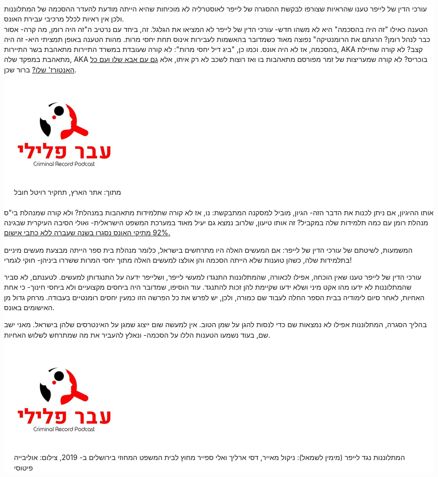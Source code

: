 עורכי הדין של לייפר טענו שהראיות שצורפו לבקשת ההסגרה של לייפר לאוסטרליה לא מוכיחות שהיא הייתה מודעת להעדר ההסכמה של המתלוננות ולכן אין ראיות לכלל מרכיבי עבירת האונס.   
הטענה כאילו "זה היה בהסכמה" היא לא משהו חדש- עורכי הדין של לייפר לא המציאו את הגלגל. זה, ביחד עם נרטיב ה"זה היה רומן, מה קרה- אסור כבר לנהל רומן? הרגתם את הרומנטיקה" נפוצה מאוד כשמדובר בהאשמות לעבירות אינוס תחת יחסי מרות. מהות הטענה באופן תמציתי היא- זה היה בהסכמה, אז לא היה אונס. וכמו כן, "ביג דיל יחסי מרות": לא קורה שעובדת במשרד התיירות מתאהבת בשר התיירות, AKA קצב? לא קורה שחיילת מתאהבת במפקד שלה, AKA בוכריס? לא קורה שמעריצות של זמר מפורסם מתאהבות בו ואז רוצות לשכב לא רק איתו, אלא 
[גם עם אבא שלו ועם כל האנטורז' שלו?](https://www.haaretz.co.il/gallery/music/.premium-MAGAZINE-1.7798619)
 ברור שכן.   


<div style="margin:20px 20px;">
    <img src='assets/avar_plyly_logo.jpg'>
    <label style="display:block;">
     מתוך: אתר הארץ, תחקיר רויטל חובל
    </label>
</div>


אותו ההיגיון, אם ניתן לכנות את הדבר הזה- הגיון, מוביל למסקנה המתבקשת: נו, אז לא קורה שתלמידות מתאהבות במנהלת? ולא קורה שמנהלת בי"ס מנהלת רומן עם כמה תלמידות שלה במקביל?
זה אותו טיעון, שלרוב נמצא גם יעיל מאוד במערכת המשפט הישראלית- ואולי הסיבה העיקרית שבגינה 
[92% מתיקי האונס נסגרו בשנה שעברה ללא כתבי אישום. ](https://www.globes.co.il/news/article.aspx?did=1001350689)

המשמעות, לשיטתם של עורכי הדין של לייפר: אם המעשים האלה היו מתרחשים בישראל, כלומר מנהלת בית ספר הייתה מבצעת מעשים מיניים בתלמידות שלה, כשהן טוענות שלא הייתה הסכמה והן אולצו למעשים האלה מתוך יחסי המרות ששררו ביניהן- חוקי לגמרי! 


עורכי הדין של לייפר טענו שאין הוכחה, אפילו לכאורה, שהמתלוננות התנגדו למעשי לייפר, ושלייפר ידעה על התנגדותן למעשים. לטענתם, לא סביר שהמתלוננות לא ידעו מהו אקט מיני ושלא ידעו שקיימת להן זכות להתנגד. עוד הוסיפו, שמדובר היה ביחסים מקצועיים ולא ביחסי חינוך- כי אחת האחיות, לאחר סיום לימודיה בבית הספר החלה לעבוד שם כמורה, ולכן, יש לפרש את כל הפרשה הזו כמעין יחסים רומנטיים בעבודה. מרחק גדול מן האישומים באונס. 

בהליך הסגרה, המתלוננות אפילו לא נמצאות שם כדי לנסות להגן על שמן הטוב. אין למעשה שום ייצוג שמגן על האינטרסים שלהן בישראל.
מאני ישב שם, בעוד נשמעו הטענות הללו על הסכמה- ונאלץ להעביר את מה שמתרחש לשלוש האחיות.

<div style="margin:20px 20px;">
    <img src='assets/avar_plyly_logo.jpg'>
    <label style="display:block;">
    המתלוננות נגד לייפר (מימין לשמאל): ניקול מאייר, דסי ארליך ואלי ספייר מחוץ לבית המשפט המחוזי בירושלים ב- 2019, צילום: אוליבייה פיטוסי